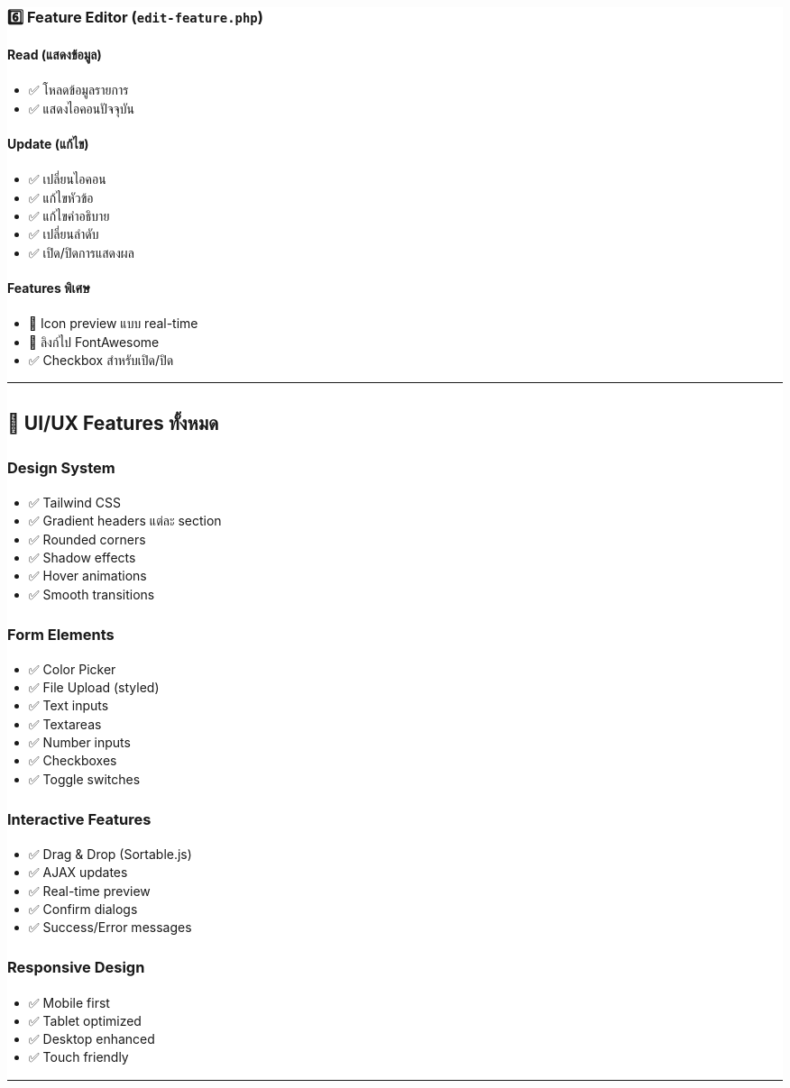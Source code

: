 ### 6️⃣ **Feature Editor** (`edit-feature.php`)

#### **Read (แสดงข้อมูล)**
- ✅ โหลดข้อมูลรายการ
- ✅ แสดงไอคอนปัจจุบัน

#### **Update (แก้ไข)**
- ✅ เปลี่ยนไอคอน
- ✅ แก้ไขหัวข้อ
- ✅ แก้ไขคำอธิบาย
- ✅ เปลี่ยนลำดับ
- ✅ เปิด/ปิดการแสดงผล

#### **Features พิเศษ**
- 🎨 Icon preview แบบ real-time
- 🔗 ลิงก์ไป FontAwesome
- ✅ Checkbox สำหรับเปิด/ปิด

---

## 🎨 UI/UX Features ทั้งหมด

### **Design System**
- ✅ Tailwind CSS
- ✅ Gradient headers แต่ละ section
- ✅ Rounded corners
- ✅ Shadow effects
- ✅ Hover animations
- ✅ Smooth transitions

### **Form Elements**
- ✅ Color Picker
- ✅ File Upload (styled)
- ✅ Text inputs
- ✅ Textareas
- ✅ Number inputs
- ✅ Checkboxes
- ✅ Toggle switches

### **Interactive Features**
- ✅ Drag & Drop (Sortable.js)
- ✅ AJAX updates
- ✅ Real-time preview
- ✅ Confirm dialogs
- ✅ Success/Error messages

### **Responsive Design**
- ✅ Mobile first
- ✅ Tablet optimized
- ✅ Desktop enhanced
- ✅ Touch friendly

---